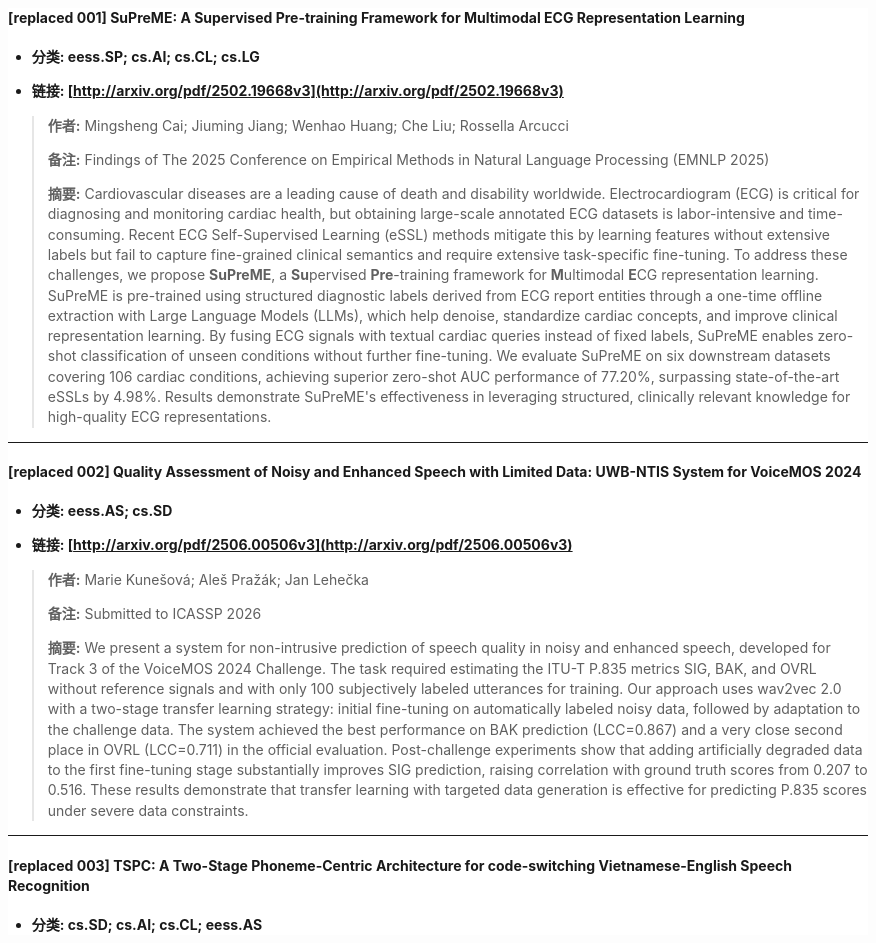 #### [replaced 001] SuPreME: A Supervised Pre-training Framework for Multimodal ECG Representation Learning
- **分类: eess.SP; cs.AI; cs.CL; cs.LG**

- **链接: [http://arxiv.org/pdf/2502.19668v3](http://arxiv.org/pdf/2502.19668v3)**

> **作者:** Mingsheng Cai; Jiuming Jiang; Wenhao Huang; Che Liu; Rossella Arcucci
>
> **备注:** Findings of The 2025 Conference on Empirical Methods in Natural Language Processing (EMNLP 2025)
>
> **摘要:** Cardiovascular diseases are a leading cause of death and disability worldwide. Electrocardiogram (ECG) is critical for diagnosing and monitoring cardiac health, but obtaining large-scale annotated ECG datasets is labor-intensive and time-consuming. Recent ECG Self-Supervised Learning (eSSL) methods mitigate this by learning features without extensive labels but fail to capture fine-grained clinical semantics and require extensive task-specific fine-tuning. To address these challenges, we propose $\textbf{SuPreME}$, a $\textbf{Su}$pervised $\textbf{Pre}$-training framework for $\textbf{M}$ultimodal $\textbf{E}$CG representation learning. SuPreME is pre-trained using structured diagnostic labels derived from ECG report entities through a one-time offline extraction with Large Language Models (LLMs), which help denoise, standardize cardiac concepts, and improve clinical representation learning. By fusing ECG signals with textual cardiac queries instead of fixed labels, SuPreME enables zero-shot classification of unseen conditions without further fine-tuning. We evaluate SuPreME on six downstream datasets covering 106 cardiac conditions, achieving superior zero-shot AUC performance of $77.20\%$, surpassing state-of-the-art eSSLs by $4.98\%$. Results demonstrate SuPreME's effectiveness in leveraging structured, clinically relevant knowledge for high-quality ECG representations.
>
---
#### [replaced 002] Quality Assessment of Noisy and Enhanced Speech with Limited Data: UWB-NTIS System for VoiceMOS 2024
- **分类: eess.AS; cs.SD**

- **链接: [http://arxiv.org/pdf/2506.00506v3](http://arxiv.org/pdf/2506.00506v3)**

> **作者:** Marie Kunešová; Aleš Pražák; Jan Lehečka
>
> **备注:** Submitted to ICASSP 2026
>
> **摘要:** We present a system for non-intrusive prediction of speech quality in noisy and enhanced speech, developed for Track 3 of the VoiceMOS 2024 Challenge. The task required estimating the ITU-T P.835 metrics SIG, BAK, and OVRL without reference signals and with only 100 subjectively labeled utterances for training. Our approach uses wav2vec 2.0 with a two-stage transfer learning strategy: initial fine-tuning on automatically labeled noisy data, followed by adaptation to the challenge data. The system achieved the best performance on BAK prediction (LCC=0.867) and a very close second place in OVRL (LCC=0.711) in the official evaluation. Post-challenge experiments show that adding artificially degraded data to the first fine-tuning stage substantially improves SIG prediction, raising correlation with ground truth scores from 0.207 to 0.516. These results demonstrate that transfer learning with targeted data generation is effective for predicting P.835 scores under severe data constraints.
>
---
#### [replaced 003] TSPC: A Two-Stage Phoneme-Centric Architecture for code-switching Vietnamese-English Speech Recognition
- **分类: cs.SD; cs.AI; cs.CL; eess.AS**
